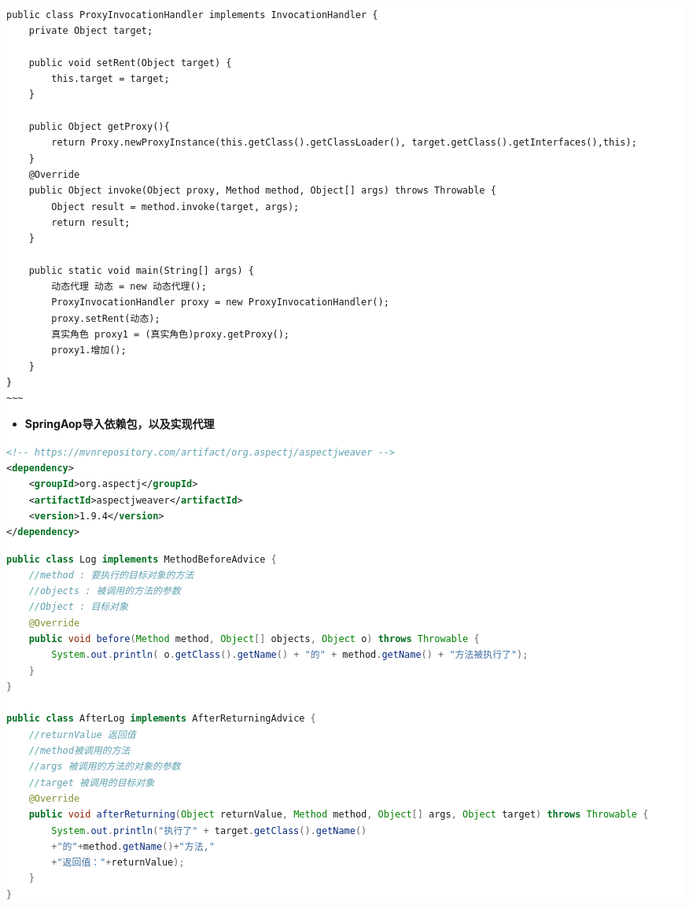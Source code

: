     public class ProxyInvocationHandler implements InvocationHandler {
        private Object target;
    
        public void setRent(Object target) {
            this.target = target;
        }
    
        public Object getProxy(){
            return Proxy.newProxyInstance(this.getClass().getClassLoader(), target.getClass().getInterfaces(),this);
        }
        @Override
        public Object invoke(Object proxy, Method method, Object[] args) throws Throwable {
            Object result = method.invoke(target, args);
            return result;
        }
    
        public static void main(String[] args) {
            动态代理 动态 = new 动态代理();
            ProxyInvocationHandler proxy = new ProxyInvocationHandler();
            proxy.setRent(动态);
            真实角色 proxy1 = (真实角色)proxy.getProxy();
            proxy1.增加();
        }
    }
    ~~~

+ **SpringAop导入依赖包，以及实现代理**

~~~xml
<!-- https://mvnrepository.com/artifact/org.aspectj/aspectjweaver -->
<dependency>
    <groupId>org.aspectj</groupId>
    <artifactId>aspectjweaver</artifactId>
    <version>1.9.4</version>
</dependency>
~~~

~~~java
public class Log implements MethodBeforeAdvice {
    //method : 要执行的目标对象的方法
    //objects : 被调用的方法的参数
    //Object : 目标对象
    @Override
    public void before(Method method, Object[] objects, Object o) throws Throwable {
        System.out.println( o.getClass().getName() + "的" + method.getName() + "方法被执行了");
    }
}

public class AfterLog implements AfterReturningAdvice {
    //returnValue 返回值
    //method被调用的方法
    //args 被调用的方法的对象的参数
    //target 被调用的目标对象
    @Override
    public void afterReturning(Object returnValue, Method method, Object[] args, Object target) throws Throwable {
        System.out.println("执行了" + target.getClass().getName()
        +"的"+method.getName()+"方法,"
        +"返回值："+returnValue);
    }
}
~~~
